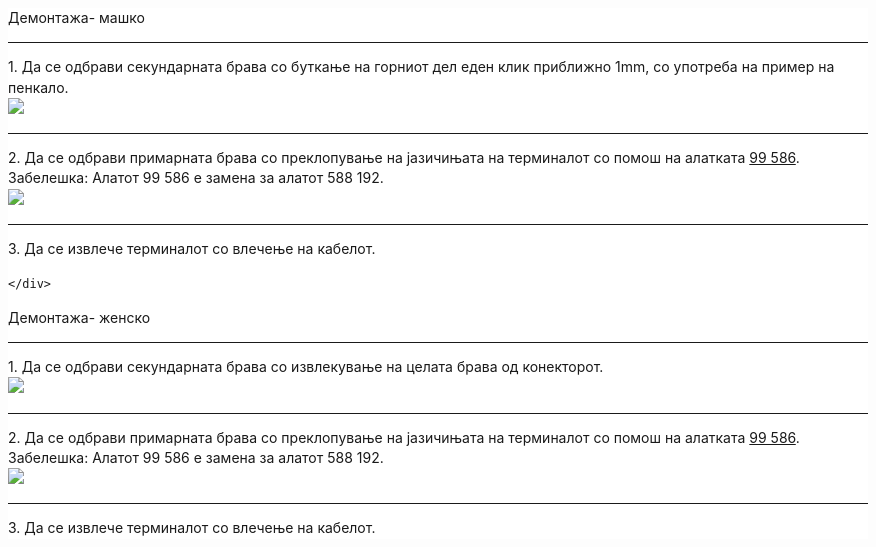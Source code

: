 <p class="fw-bold">Демонтажа- машко</p>
<div class="row">
    <hr>
    <div class="col-xl-8">
        1. Да се одбрави секундарната брава со буткање на горниот дел еден клик приближно 1mm, со употреба на пример на
        пенкало.
    </div>
    <div class="col-xl-4">
        <img src="{% static 'scaniaMM/images/multi/b201472.svg' %}" class="img img-fluid">
    </div>
    <hr>
    <div class="col-xl-8">
        2. Да се одбрави примарната брава со преклопување на јазичињата на терминалот со помош на алатката <a href="">99
            586</a>.<br>
        Забелешка: Алатот 99 586 е замена за алатот 588 192.
    </div>
    <div class="col-xl-4">
        <img src="{% static 'scaniaMM/images/multi/b201430.svg' %}" class="img img-fluid">
    </div>
    <hr>
    <div class="col-xl-8">
        3. Да се извлече терминалот со влечење на кабелот.
    </div>
    <div class="col-xl-4">

    </div>
</div>

<p class="fw-bold">Демонтажа- женско</p>
<div class="row">
    <hr>
    <div class="col-xl-8">
        1. Да се одбрави секундарната брава со извлекување на целата брава од конекторот.
    </div>
    <div class="col-xl-4">
        <img src="{% static 'scaniaMM/images/multi/b201473.svg' %}" class="img img-fluid">
    </div>
    <hr>
    <div class="col-xl-8">
        2. Да се одбрави примарната брава со преклопување на јазичињата на терминалот со помош на алатката <a href="">99
            586</a>.<br>
        Забелешка: Алатот 99 586 е замена за алатот 588 192.
    </div>
    <div class="col-xl-4">
        <img src="{% static 'scaniaMM/images/multi/b201474.svg' %}" class="img img-fluid">
    </div>
    <hr>
    <div class="col-xl-8">
        3. Да се извлече терминалот со влечење на кабелот.
    </div>
    <div class="col-xl-4">
